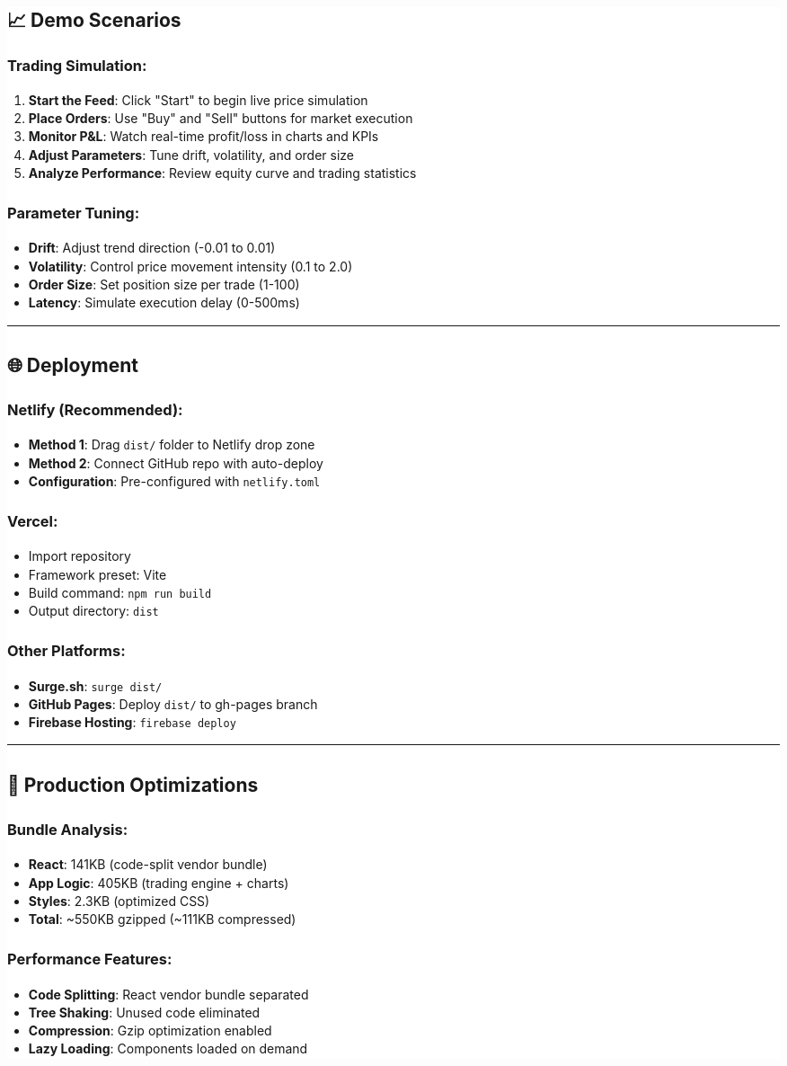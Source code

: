 
## 📈 **Demo Scenarios**

### **Trading Simulation:**
1. **Start the Feed**: Click "Start" to begin live price simulation
2. **Place Orders**: Use "Buy" and "Sell" buttons for market execution
3. **Monitor P&L**: Watch real-time profit/loss in charts and KPIs
4. **Adjust Parameters**: Tune drift, volatility, and order size
5. **Analyze Performance**: Review equity curve and trading statistics

### **Parameter Tuning:**
- **Drift**: Adjust trend direction (-0.01 to 0.01)
- **Volatility**: Control price movement intensity (0.1 to 2.0)
- **Order Size**: Set position size per trade (1-100)
- **Latency**: Simulate execution delay (0-500ms)

---

## 🌐 **Deployment**

### **Netlify (Recommended):**
- **Method 1**: Drag `dist/` folder to Netlify drop zone
- **Method 2**: Connect GitHub repo with auto-deploy
- **Configuration**: Pre-configured with `netlify.toml`

### **Vercel:**
- Import repository
- Framework preset: Vite
- Build command: `npm run build`
- Output directory: `dist`

### **Other Platforms:**
- **Surge.sh**: `surge dist/`
- **GitHub Pages**: Deploy `dist/` to gh-pages branch
- **Firebase Hosting**: `firebase deploy`

---

## 🔧 **Production Optimizations**

### **Bundle Analysis:**
- **React**: 141KB (code-split vendor bundle)
- **App Logic**: 405KB (trading engine + charts)
- **Styles**: 2.3KB (optimized CSS)
- **Total**: ~550KB gzipped (~111KB compressed)

### **Performance Features:**
- **Code Splitting**: React vendor bundle separated
- **Tree Shaking**: Unused code eliminated
- **Compression**: Gzip optimization enabled
- **Lazy Loading**: Components loaded on demand
